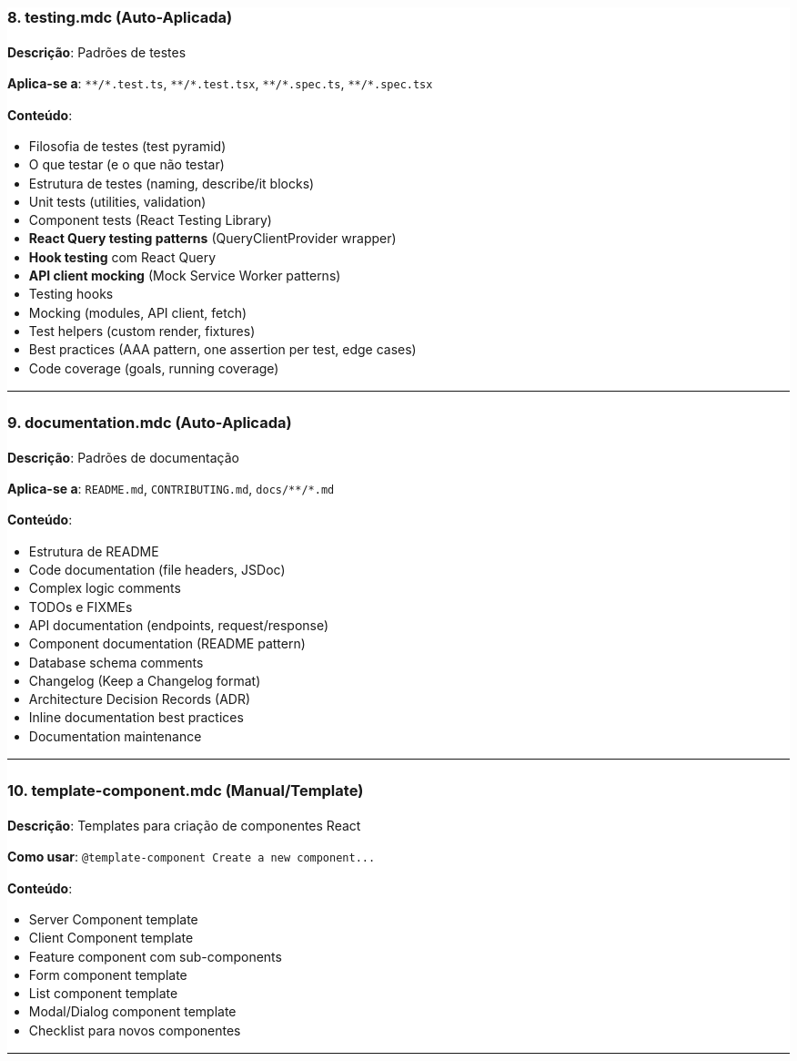 
### 8. **testing.mdc** (Auto-Aplicada)

**Descrição**: Padrões de testes

**Aplica-se a**: `**/*.test.ts`, `**/*.test.tsx`, `**/*.spec.ts`, `**/*.spec.tsx`

**Conteúdo**:
- Filosofia de testes (test pyramid)
- O que testar (e o que não testar)
- Estrutura de testes (naming, describe/it blocks)
- Unit tests (utilities, validation)
- Component tests (React Testing Library)
- **React Query testing patterns** (QueryClientProvider wrapper)
- **Hook testing** com React Query
- **API client mocking** (Mock Service Worker patterns)
- Testing hooks
- Mocking (modules, API client, fetch)
- Test helpers (custom render, fixtures)
- Best practices (AAA pattern, one assertion per test, edge cases)
- Code coverage (goals, running coverage)

---

### 9. **documentation.mdc** (Auto-Aplicada)

**Descrição**: Padrões de documentação

**Aplica-se a**: `README.md`, `CONTRIBUTING.md`, `docs/**/*.md`

**Conteúdo**:
- Estrutura de README
- Code documentation (file headers, JSDoc)
- Complex logic comments
- TODOs e FIXMEs
- API documentation (endpoints, request/response)
- Component documentation (README pattern)
- Database schema comments
- Changelog (Keep a Changelog format)
- Architecture Decision Records (ADR)
- Inline documentation best practices
- Documentation maintenance

---

### 10. **template-component.mdc** (Manual/Template)

**Descrição**: Templates para criação de componentes React

**Como usar**: `@template-component Create a new component...`

**Conteúdo**:
- Server Component template
- Client Component template
- Feature component com sub-components
- Form component template
- List component template
- Modal/Dialog component template
- Checklist para novos componentes

---